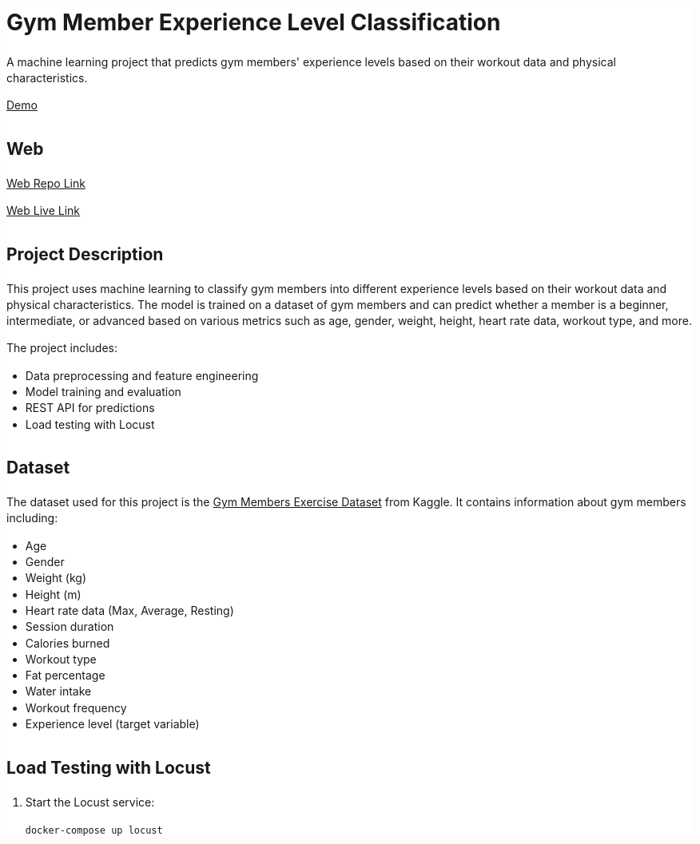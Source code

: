 # Gym Member Experience Level Classification

A machine learning project that predicts gym members' experience levels based on their workout data and physical characteristics.

[Demo](https://drive.google.com/file/d/11g67eFlmdTKF9cFIrHZZYdh7Sn28jcBd/view?usp=sharing)

## Web

[Web Repo Link](https://github.com/Adisa-Shobi/MLOP_web)

[Web Live Link](https://predict-visualize-train.onrender.com/)

## Project Description

This project uses machine learning to classify gym members into different experience levels based on their workout data and physical characteristics. The model is trained on a dataset of gym members and can predict whether a member is a beginner, intermediate, or advanced based on various metrics such as age, gender, weight, height, heart rate data, workout type, and more.

The project includes:
- Data preprocessing and feature engineering
- Model training and evaluation
- REST API for predictions
- Load testing with Locust

## Dataset

The dataset used for this project is the [Gym Members Exercise Dataset](https://www.kaggle.com/datasets/valakhorasani/gym-members-exercise-dataset/data) from Kaggle. It contains information about gym members including:

- Age
- Gender
- Weight (kg)
- Height (m)
- Heart rate data (Max, Average, Resting)
- Session duration
- Calories burned
- Workout type
- Fat percentage
- Water intake
- Workout frequency
- Experience level (target variable)

## Load Testing with Locust

1. Start the Locust service:
   ```bash
   docker-compose up locust
   ```
